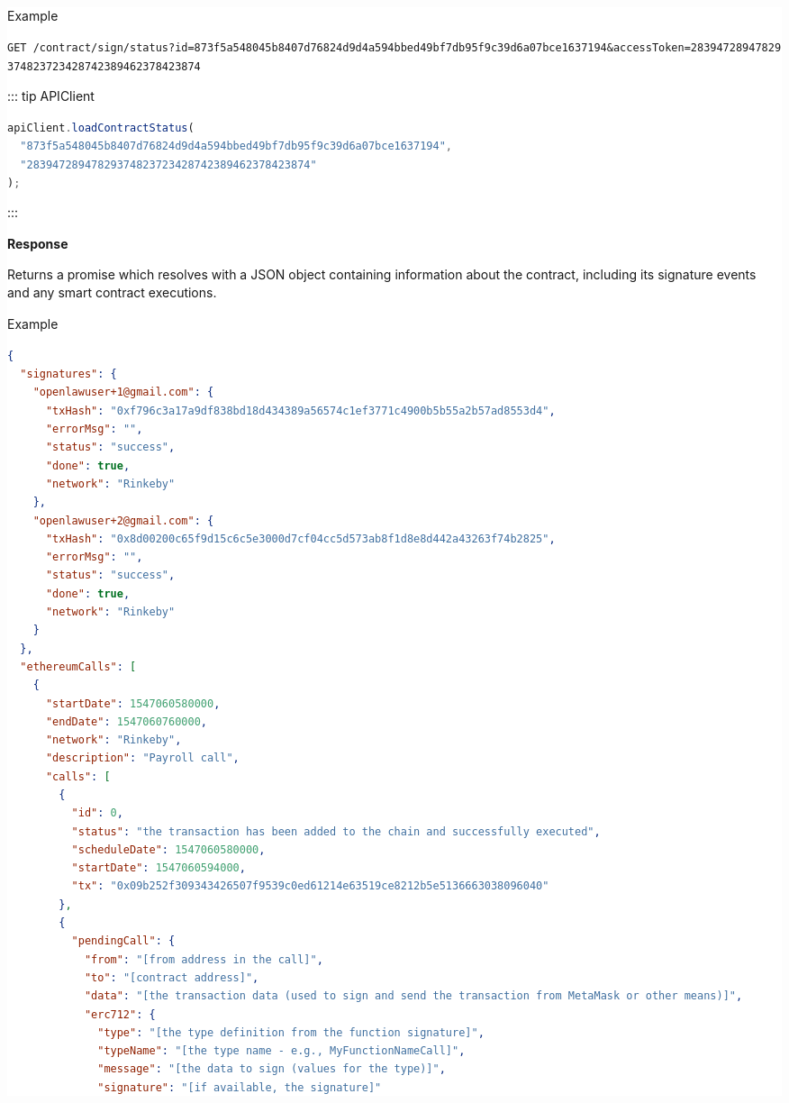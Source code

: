 Example

```
GET /contract/sign/status?id=873f5a548045b8407d76824d9d4a594bbed49bf7db95f9c39d6a07bce1637194&accessToken=28394728947829374823723428742389462378423874
```

::: tip APIClient

```js
apiClient.loadContractStatus(
  "873f5a548045b8407d76824d9d4a594bbed49bf7db95f9c39d6a07bce1637194",
  "28394728947829374823723428742389462378423874"
);
```

:::

**Response**

Returns a promise which resolves with a JSON object containing information about the contract, including its signature events and any smart contract executions.

Example

```json
{
  "signatures": {
    "openlawuser+1@gmail.com": {
      "txHash": "0xf796c3a17a9df838bd18d434389a56574c1ef3771c4900b5b55a2b57ad8553d4",
      "errorMsg": "",
      "status": "success",
      "done": true,
      "network": "Rinkeby"
    },
    "openlawuser+2@gmail.com": {
      "txHash": "0x8d00200c65f9d15c6c5e3000d7cf04cc5d573ab8f1d8e8d442a43263f74b2825",
      "errorMsg": "",
      "status": "success",
      "done": true,
      "network": "Rinkeby"
    }
  },
  "ethereumCalls": [
    {
      "startDate": 1547060580000,
      "endDate": 1547060760000,
      "network": "Rinkeby",
      "description": "Payroll call",
      "calls": [
        {
          "id": 0,
          "status": "the transaction has been added to the chain and successfully executed",
          "scheduleDate": 1547060580000,
          "startDate": 1547060594000,
          "tx": "0x09b252f309343426507f9539c0ed61214e63519ce8212b5e5136663038096040"
        },
        {
          "pendingCall": {
            "from": "[from address in the call]",
            "to": "[contract address]",
            "data": "[the transaction data (used to sign and send the transaction from MetaMask or other means)]",
            "erc712": {
              "type": "[the type definition from the function signature]",
              "typeName": "[the type name - e.g., MyFunctionNameCall]",
              "message": "[the data to sign (values for the type)]",
              "signature": "[if available, the signature]"
```